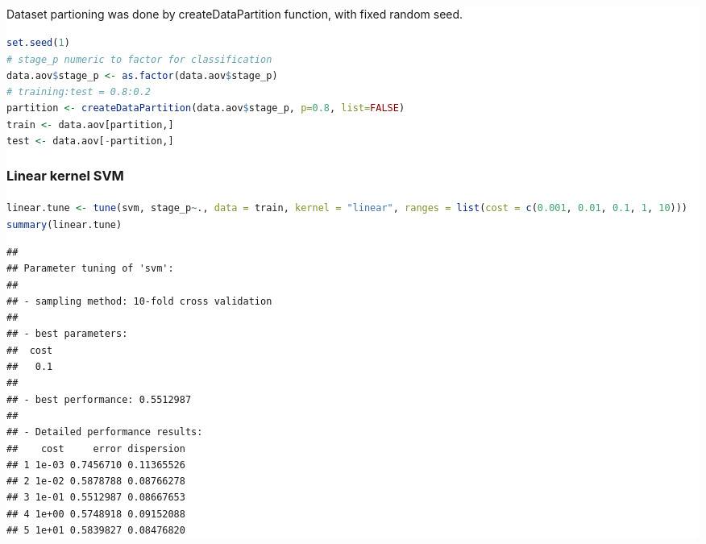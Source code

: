 Dataset partioning was done by createDataPartition function, with fixed
random seed.

``` r
set.seed(1)
# stage_p numeric to factor for classification
data.aov$stage_p <- as.factor(data.aov$stage_p)
# training:test = 0.8:0.2
partition <- createDataPartition(data.aov$stage_p, p=0.8, list=FALSE)
train <- data.aov[partition,]
test <- data.aov[-partition,]
```

### Linear kernel SVM

``` r
linear.tune <- tune(svm, stage_p~., data = train, kernel = "linear", ranges = list(cost = c(0.001, 0.01, 0.1, 1, 10)))
summary(linear.tune)
```

    ## 
    ## Parameter tuning of 'svm':
    ## 
    ## - sampling method: 10-fold cross validation 
    ## 
    ## - best parameters:
    ##  cost
    ##   0.1
    ## 
    ## - best performance: 0.5512987 
    ## 
    ## - Detailed performance results:
    ##    cost     error dispersion
    ## 1 1e-03 0.7456710 0.11365526
    ## 2 1e-02 0.5878788 0.08766278
    ## 3 1e-01 0.5512987 0.08667653
    ## 4 1e+00 0.5748918 0.09152088
    ## 5 1e+01 0.5839827 0.08476820
